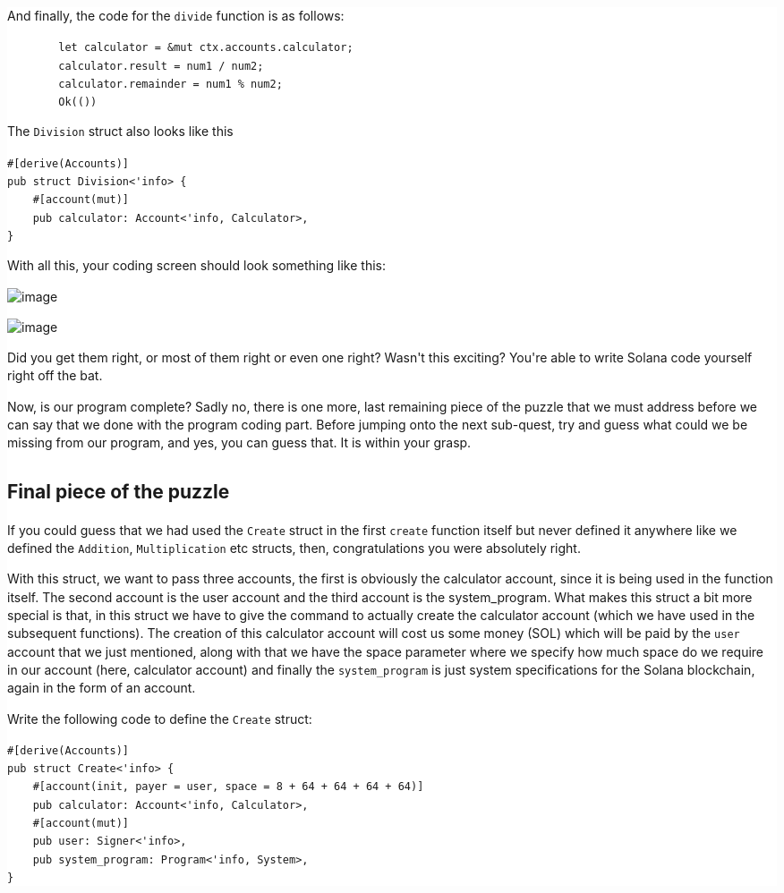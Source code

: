 And finally, the code for the `divide` function is as follows:

```
        let calculator = &mut ctx.accounts.calculator;
        calculator.result = num1 / num2;
        calculator.remainder = num1 % num2;
        Ok(())
```

The `Division` struct also looks like this

```
#[derive(Accounts)]
pub struct Division<'info> {
    #[account(mut)]
    pub calculator: Account<'info, Calculator>,
}
```

With all this, your coding screen should look something like this:

![image](https://user-images.githubusercontent.com/32522659/142736456-bbc7f833-a2be-41b1-bc90-234c24d0d5bb.png)

![image](https://user-images.githubusercontent.com/32522659/142736470-3acd524d-d3db-483d-badf-e46963a07107.png)

Did you get them right, or most of them right or even one right? Wasn't this exciting? You're able to write Solana code yourself right off the bat. 

Now, is our program complete? Sadly no, there is one more, last remaining piece of the puzzle that we must address before we can say that we done with the program coding part. Before jumping onto the next sub-quest, try and guess what could we be missing from our program, and yes, you can guess that. It is within your grasp.

## Final piece of the puzzle

If you could guess that we had used the `Create` struct in the first `create` function itself but never defined it anywhere like we defined the `Addition`, `Multiplication` etc structs, then, congratulations you were absolutely right.

With this struct, we want to pass three accounts, the first is obviously the calculator account, since it is being used in the function itself. The second account is the user account and the third account is the system_program. What makes this struct a bit more special is that, in this struct we have to give the command to actually create the calculator account (which we have used in the subsequent functions). The creation of this calculator account will cost us some money (SOL) which will be paid by the `user` account that we just mentioned, along with that we have the space parameter where we specify how much space do we require in our account (here, calculator account) and finally the `system_program` is just system specifications for the Solana blockchain, again in the form of an account.

Write the following code to define the `Create` struct:

```
#[derive(Accounts)]
pub struct Create<'info> {
    #[account(init, payer = user, space = 8 + 64 + 64 + 64 + 64)]
    pub calculator: Account<'info, Calculator>,
    #[account(mut)]
    pub user: Signer<'info>,
    pub system_program: Program<'info, System>,
}
```
